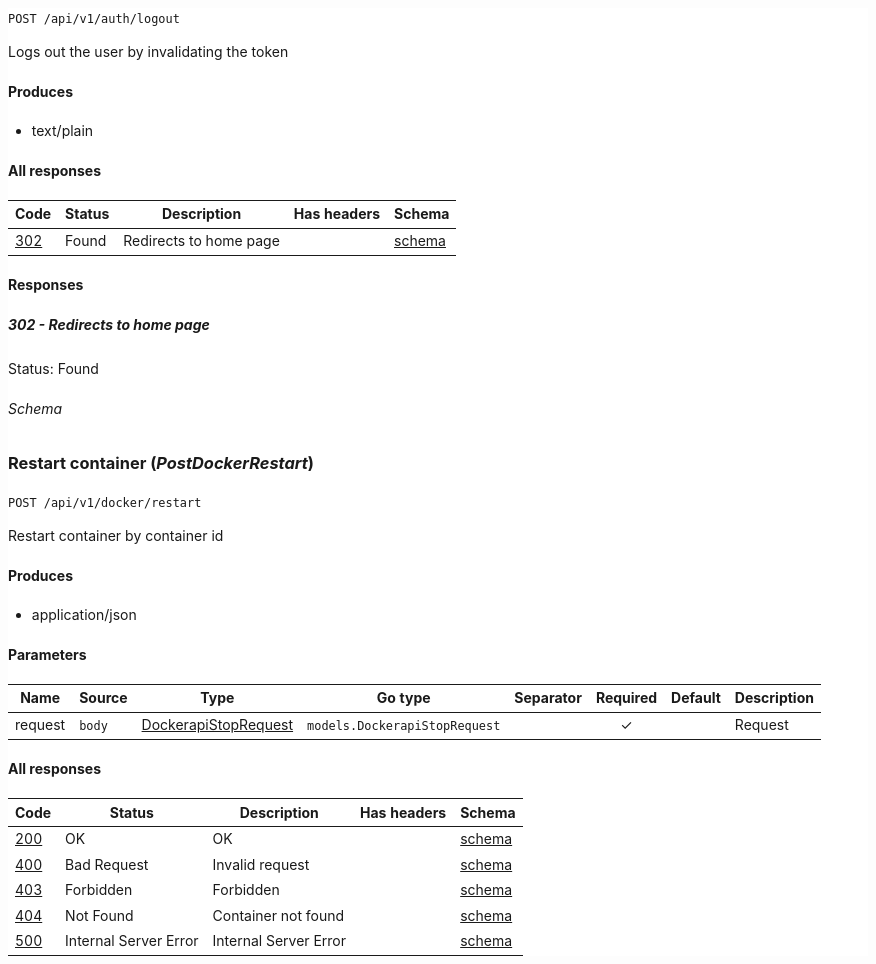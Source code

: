 ```
POST /api/v1/auth/logout
```

Logs out the user by invalidating the token

#### Produces

- text/plain

#### All responses

| Code                         | Status | Description            | Has headers | Schema                                 |
| ---------------------------- | ------ | ---------------------- | :---------: | -------------------------------------- |
| [302](#post-auth-logout-302) | Found  | Redirects to home page |             | [schema](#post-auth-logout-302-schema) |

#### Responses

##### <span id="post-auth-logout-302"></span> 302 - Redirects to home page

Status: Found

###### <span id="post-auth-logout-302-schema"></span> Schema

### <span id="post-docker-restart"></span> Restart container (_PostDockerRestart_)

```
POST /api/v1/docker/restart
```

Restart container by container id

#### Produces

- application/json

#### Parameters

| Name    | Source | Type                                            | Go type                       | Separator | Required | Default | Description |
| ------- | ------ | ----------------------------------------------- | ----------------------------- | --------- | :------: | ------- | ----------- |
| request | `body` | [DockerapiStopRequest](#dockerapi-stop-request) | `models.DockerapiStopRequest` |           |    ✓     |         | Request     |

#### All responses

| Code                            | Status                | Description           | Has headers | Schema                                    |
| ------------------------------- | --------------------- | --------------------- | :---------: | ----------------------------------------- |
| [200](#post-docker-restart-200) | OK                    | OK                    |             | [schema](#post-docker-restart-200-schema) |
| [400](#post-docker-restart-400) | Bad Request           | Invalid request       |             | [schema](#post-docker-restart-400-schema) |
| [403](#post-docker-restart-403) | Forbidden             | Forbidden             |             | [schema](#post-docker-restart-403-schema) |
| [404](#post-docker-restart-404) | Not Found             | Container not found   |             | [schema](#post-docker-restart-404-schema) |
| [500](#post-docker-restart-500) | Internal Server Error | Internal Server Error |             | [schema](#post-docker-restart-500-schema) |
